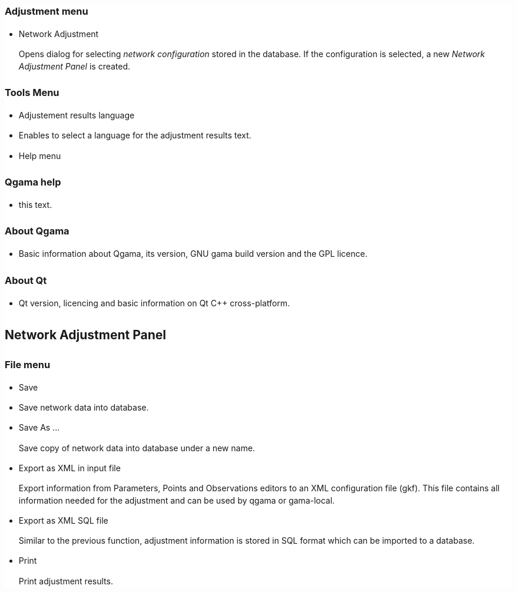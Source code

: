 ### Adjustment menu

* Network Adjustment

    Opens dialog for selecting *network configuration* stored
    in the database. If the configuration is selected, a new *Network
    Adjustment Panel* is created.



### Tools Menu

* Adjustement results language

* Enables to select a language for the adjustment results text.

* Help menu

### Qgama help

* this text.

### About Qgama

* Basic information about Qgama, its version, GNU gama build
  version and the GPL licence.

### About Qt

* Qt version, licencing and basic information on Qt C++ cross-platform.

## Network Adjustment Panel

### File menu

* Save
* Save network data into database.
* Save As ...

    Save copy of network data into database under a new name.

* Export as XML in input file

    Export information from Parameters, Points and Observations
    editors to an XML configuration file (gkf). This file contains all
    information needed for the adjustment and can be used by qgama or
    gama-local.

* Export as XML SQL file

    Similar to the previous function, adjustment information is
    stored in SQL format which can be imported to a database.

* Print

    Print adjustment results.
